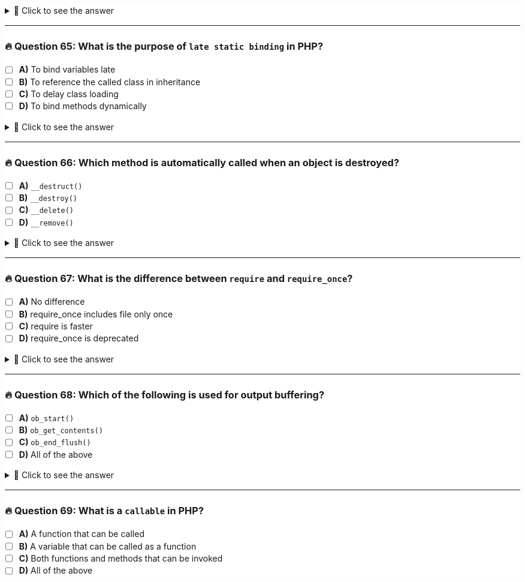 <details><summary>🎯 Click to see the answer</summary></details>

---

### 🔥 **Question 65:** What is the purpose of `late static binding` in PHP?

- [ ] **A)** To bind variables late  
- [ ] **B)** To reference the called class in inheritance  
- [ ] **C)** To delay class loading  
- [ ] **D)** To bind methods dynamically

<details><summary>🎯 Click to see the answer</summary></details>

---

### 🔥 **Question 66:** Which method is automatically called when an object is destroyed?

- [ ] **A)** `__destruct()`  
- [ ] **B)** `__destroy()`  
- [ ] **C)** `__delete()`  
- [ ] **D)** `__remove()`

<details><summary>🎯 Click to see the answer</summary></details>

---

### 🔥 **Question 67:** What is the difference between `require` and `require_once`?

- [ ] **A)** No difference  
- [ ] **B)** require_once includes file only once  
- [ ] **C)** require is faster  
- [ ] **D)** require_once is deprecated

<details><summary>🎯 Click to see the answer</summary></details>

---

### 🔥 **Question 68:** Which of the following is used for output buffering?

- [ ] **A)** `ob_start()`  
- [ ] **B)** `ob_get_contents()`  
- [ ] **C)** `ob_end_flush()`  
- [ ] **D)** All of the above

<details><summary>🎯 Click to see the answer</summary></details>

---

### 🔥 **Question 69:** What is a `callable` in PHP?

- [ ] **A)** A function that can be called  
- [ ] **B)** A variable that can be called as a function  
- [ ] **C)** Both functions and methods that can be invoked  
- [ ] **D)** All of the above
